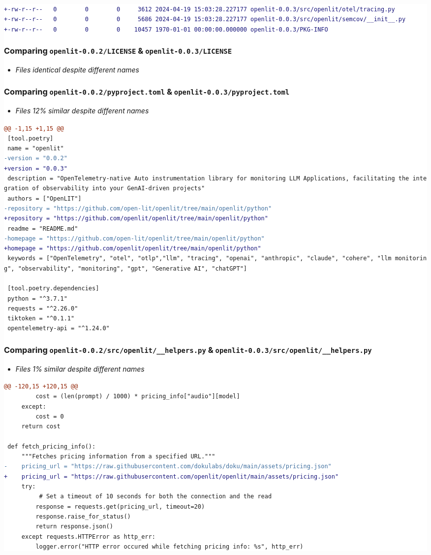 ```diff
+-rw-r--r--   0        0        0     3612 2024-04-19 15:03:28.227177 openlit-0.0.3/src/openlit/otel/tracing.py
+-rw-r--r--   0        0        0     5686 2024-04-19 15:03:28.227177 openlit-0.0.3/src/openlit/semcov/__init__.py
+-rw-r--r--   0        0        0    10457 1970-01-01 00:00:00.000000 openlit-0.0.3/PKG-INFO
```

### Comparing `openlit-0.0.2/LICENSE` & `openlit-0.0.3/LICENSE`

 * *Files identical despite different names*

### Comparing `openlit-0.0.2/pyproject.toml` & `openlit-0.0.3/pyproject.toml`

 * *Files 12% similar despite different names*

```diff
@@ -1,15 +1,15 @@
 [tool.poetry]
 name = "openlit"
-version = "0.0.2"
+version = "0.0.3"
 description = "OpenTelemetry-native Auto instrumentation library for monitoring LLM Applications, facilitating the integration of observability into your GenAI-driven projects"
 authors = ["OpenLIT"]
-repository = "https://github.com/open-lit/openlit/tree/main/openlit/python"
+repository = "https://github.com/openlit/openlit/tree/main/openlit/python"
 readme = "README.md"
-homepage = "https://github.com/open-lit/openlit/tree/main/openlit/python"
+homepage = "https://github.com/openlit/openlit/tree/main/openlit/python"
 keywords = ["OpenTelemetry", "otel", "otlp","llm", "tracing", "openai", "anthropic", "claude", "cohere", "llm monitoring", "observability", "monitoring", "gpt", "Generative AI", "chatGPT"]
 
 [tool.poetry.dependencies]
 python = "^3.7.1"
 requests = "^2.26.0"
 tiktoken = "^0.1.1"
 opentelemetry-api = "^1.24.0"
```

### Comparing `openlit-0.0.2/src/openlit/__helpers.py` & `openlit-0.0.3/src/openlit/__helpers.py`

 * *Files 1% similar despite different names*

```diff
@@ -120,15 +120,15 @@
         cost = (len(prompt) / 1000) * pricing_info["audio"][model]
     except:
         cost = 0
     return cost
 
 def fetch_pricing_info():
     """Fetches pricing information from a specified URL."""
-    pricing_url = "https://raw.githubusercontent.com/dokulabs/doku/main/assets/pricing.json"
+    pricing_url = "https://raw.githubusercontent.com/openlit/openlit/main/assets/pricing.json"
     try:
          # Set a timeout of 10 seconds for both the connection and the read
         response = requests.get(pricing_url, timeout=20)
         response.raise_for_status()
         return response.json()
     except requests.HTTPError as http_err:
         logger.error("HTTP error occured while fetching pricing info: %s", http_err)
```
